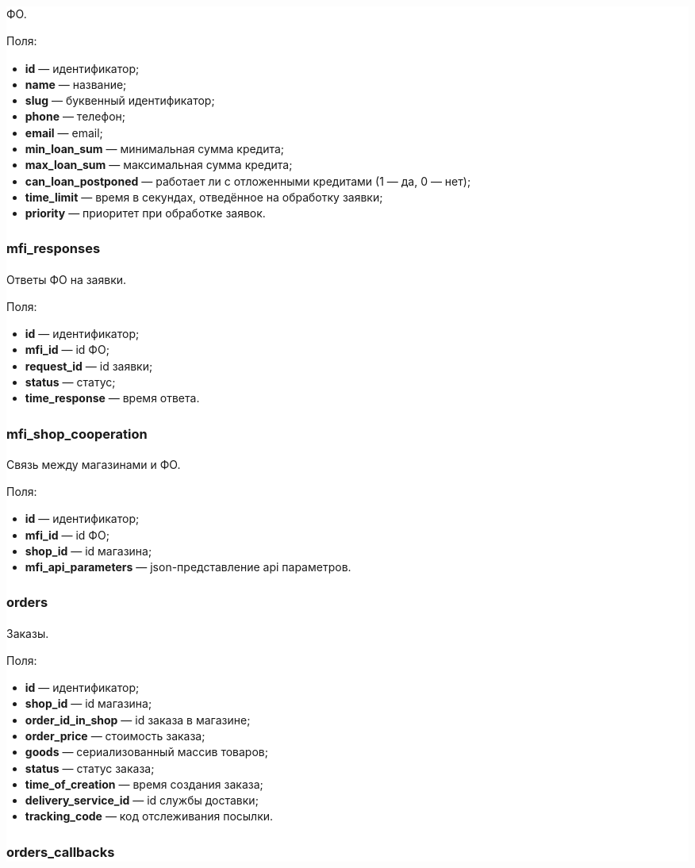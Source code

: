 ФО.

Поля:

- **id** — идентификатор;
- **name** — название;
- **slug** — буквенный идентификатор;
- **phone** — телефон;
- **email** — email;
- **min_loan_sum** — минимальная сумма кредита;
- **max_loan_sum** — максимальная сумма кредита;
- **can_loan_postponed** — работает ли с отложенными кредитами (1 — да, 0 — нет);
- **time_limit** — время в секундах, отведённое на обработку заявки;
- **priority** — приоритет при обработке заявок.

### mfi_responses

Ответы ФО на заявки.

Поля:

- **id** — идентификатор;
- **mfi_id** — id ФО;
- **request_id** — id заявки;
- **status** — статус;
- **time_response** — время ответа.

### mfi_shop_cooperation

Связь между магазинами и ФО.

Поля:

- **id** — идентификатор;
- **mfi_id** — id ФО;
- **shop_id** — id магазина;
- **mfi_api_parameters** — json-представление api параметров.

### orders

Заказы.

Поля:

- **id** — идентификатор;
- **shop_id** — id магазина;
- **order_id_in_shop** — id заказа в магазине;
- **order_price** — стоимость заказа;
- **goods** — сериализованный массив товаров;
- **status** — статус заказа;
- **time_of_creation** — время создания заказа;
- **delivery_service_id** — id службы доставки;
- **tracking_code** — код отслеживания посылки.

### orders_callbacks
